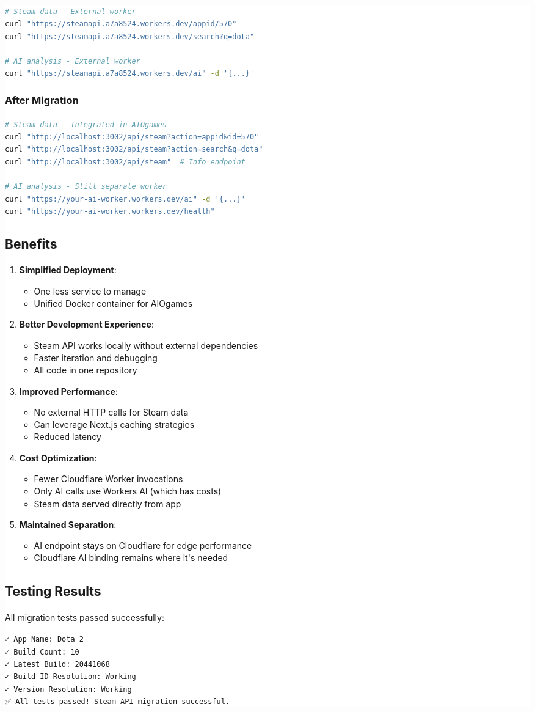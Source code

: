 ```bash
# Steam data - External worker
curl "https://steamapi.a7a8524.workers.dev/appid/570"
curl "https://steamapi.a7a8524.workers.dev/search?q=dota"

# AI analysis - External worker
curl "https://steamapi.a7a8524.workers.dev/ai" -d '{...}'
```

### After Migration

```bash
# Steam data - Integrated in AIOgames
curl "http://localhost:3002/api/steam?action=appid&id=570"
curl "http://localhost:3002/api/steam?action=search&q=dota"
curl "http://localhost:3002/api/steam"  # Info endpoint

# AI analysis - Still separate worker
curl "https://your-ai-worker.workers.dev/ai" -d '{...}'
curl "https://your-ai-worker.workers.dev/health"
```

## Benefits

1. **Simplified Deployment**: 
   - One less service to manage
   - Unified Docker container for AIOgames

2. **Better Development Experience**:
   - Steam API works locally without external dependencies
   - Faster iteration and debugging
   - All code in one repository

3. **Improved Performance**:
   - No external HTTP calls for Steam data
   - Can leverage Next.js caching strategies
   - Reduced latency

4. **Cost Optimization**:
   - Fewer Cloudflare Worker invocations
   - Only AI calls use Workers AI (which has costs)
   - Steam data served directly from app

5. **Maintained Separation**:
   - AI endpoint stays on Cloudflare for edge performance
   - Cloudflare AI binding remains where it's needed

## Testing Results

All migration tests passed successfully:

```
✓ App Name: Dota 2
✓ Build Count: 10
✓ Latest Build: 20441068
✓ Build ID Resolution: Working
✓ Version Resolution: Working
✅ All tests passed! Steam API migration successful.
```
